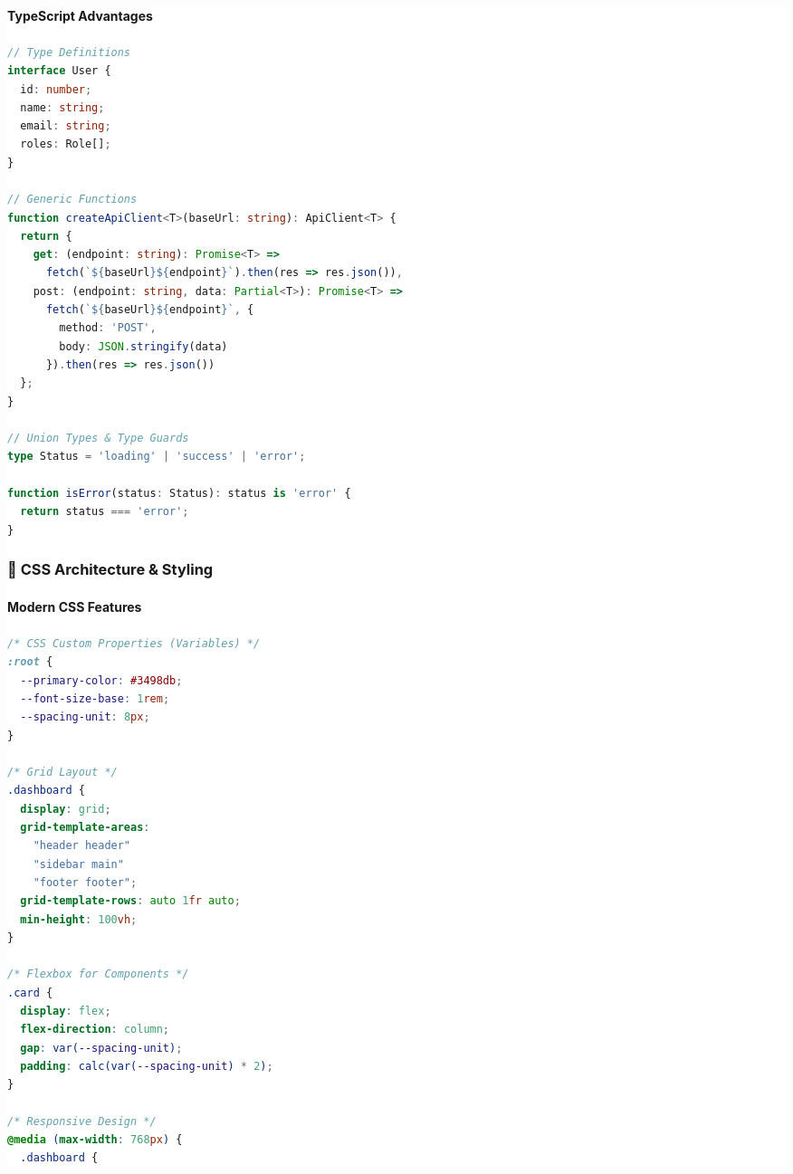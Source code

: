 #### **TypeScript Advantages**
```typescript
// Type Definitions
interface User {
  id: number;
  name: string;
  email: string;
  roles: Role[];
}

// Generic Functions
function createApiClient<T>(baseUrl: string): ApiClient<T> {
  return {
    get: (endpoint: string): Promise<T> => 
      fetch(`${baseUrl}${endpoint}`).then(res => res.json()),
    post: (endpoint: string, data: Partial<T>): Promise<T> =>
      fetch(`${baseUrl}${endpoint}`, {
        method: 'POST',
        body: JSON.stringify(data)
      }).then(res => res.json())
  };
}

// Union Types & Type Guards
type Status = 'loading' | 'success' | 'error';

function isError(status: Status): status is 'error' {
  return status === 'error';
}
```

### 🎨 **CSS Architecture & Styling**

#### **Modern CSS Features**
```css
/* CSS Custom Properties (Variables) */
:root {
  --primary-color: #3498db;
  --font-size-base: 1rem;
  --spacing-unit: 8px;
}

/* Grid Layout */
.dashboard {
  display: grid;
  grid-template-areas: 
    "header header"
    "sidebar main"
    "footer footer";
  grid-template-rows: auto 1fr auto;
  min-height: 100vh;
}

/* Flexbox for Components */
.card {
  display: flex;
  flex-direction: column;
  gap: var(--spacing-unit);
  padding: calc(var(--spacing-unit) * 2);
}

/* Responsive Design */
@media (max-width: 768px) {
  .dashboard {
```